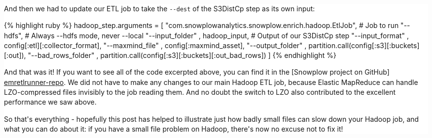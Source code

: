 And then we had to update our ETL job to take the `--dest` of the S3DistCp step as its own input:

{% highlight ruby %}
hadoop_step.arguments = [
            "com.snowplowanalytics.snowplow.enrich.hadoop.EtlJob", # Job to run
            "--hdfs", # Always --hdfs mode, never --local
            "--input_folder"      , hadoop_input, # Output of our S3DistCp step
            "--input_format"      , config[:etl][:collector_format],
            "--maxmind_file"      , config[:maxmind_asset],
            "--output_folder"     , partition.call(config[:s3][:buckets][:out]),
            "--bad_rows_folder"   , partition.call(config[:s3][:buckets][:out_bad_rows])
          ]
{% endhighlight %}

And that was it! If you want to see all of the code excerpted above, you can find it in the [Snowplow project on GitHub] [emretlrunner-repo]. We did not have to make any changes to our main Hadoop ETL job, because Elastic MapReduce can handle LZO-compressed files invisibly to the job reading them. And no doubt the switch to LZO also contributed to the excellent performance we saw above.

So that's everything - hopefully this post has helped to illustrate just how badly small files can slow down your Hadoop job, and what you can do about it: if you have a small file problem on Hadoop, there's now no excuse not to fix it!

[cloudera-small-files]: http://blog.cloudera.com/blog/2009/02/the-small-files-problem/
[scalding]: https://github.com/twitter/scalding/wiki
[milestone-086]: https://github.com/snowplow/snowplow/issues?milestone=22&page=1&state=open

[larsyencken]: https://github.com/larsyencken
[lars-script]: https://gist.github.com/larsyencken/4076413
[agg-thread]: https://groups.google.com/forum/#!topic/snowplow-user/xdhegsztJlA
[agg-issue]: https://github.com/snowplow/snowplow/issues/82

[etl-repo]: https://github.com/snowplow/snowplow/tree/master/3-enrich/scala-hadoop-enrich

[filecrush]: https://github.com/edwardcapriolo/filecrush
[edwardcapriolo]: https://github.com/edwardcapriolo
[filecrush-pr]: https://github.com/edwardcapriolo/filecrush/pull/2
[filecrush-dl]: http://www.jointhegrid.com/hadoop_filecrush/

[consolidator]: https://github.com/nathanmarz/dfs-datastores/blob/develop/dfs-datastores/src/main/java/com/backtype/hadoop/Consolidator.java
[dfs-datastores]: https://github.com/nathanmarz/dfs-datastores
[nathanmarz]: https://github.com/nathanmarz
[consolidator-thread]: https://groups.google.com/forum/?fromgroups#!topic/cascalog-user/ovYSq2vTyYE

[s3distcp]: http://docs.aws.amazon.com/ElasticMapReduce/latest/DeveloperGuide/UsingEMR_s3distcp.html
[distcp]: http://hadoop.apache.org/docs/stable/distcp.html

[lzo]: http://en.wikipedia.org/wiki/Lempel%E2%80%93Ziv%E2%80%93Oberhumer
[elasticity]: https://github.com/rslifka/elasticity
[rslifka]: https://github.com/rslifka

[emretlrunner-repo]: https://github.com/snowplow/snowplow/blob/feature/perf-improvements/3-enrich/emr-etl-runner/lib/snowplow-emr-etl-runner/emr_jobs.rb